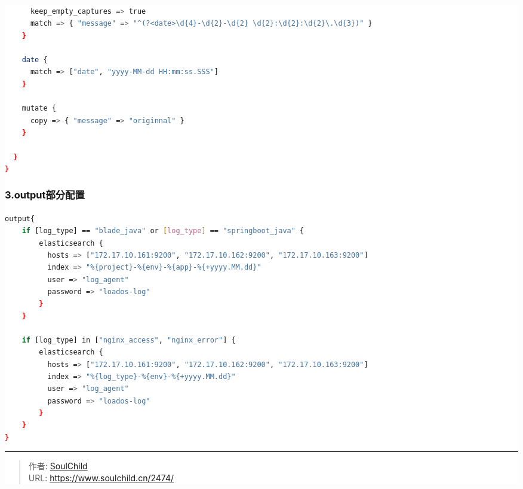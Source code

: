 ```bash
      keep_empty_captures => true
      match => { "message" => "^(?<date>\d{4}-\d{2}-\d{2} \d{2}:\d{2}:\d{2}\.\d{3})" }
    }
 
    date {
      match => ["date", "yyyy-MM-dd HH:mm:ss.SSS"]
    }
 
    mutate {
      copy => { "message" => "originnal" }
    }
 
  }
}
```

### 3.output部分配置
```bash
output{
    if [log_type] == "blade_java" or [log_type] == "springboot_java" {
        elasticsearch {
          hosts => ["172.17.10.161:9200", "172.17.10.162:9200", "172.17.10.163:9200"]
          index => "%{project}-%{env}-%{app}-%{+yyyy.MM.dd}"
          user => "log_agent"
          password => "loados-log"
        }
    }
 
    if [log_type] in ["nginx_access", "nginx_error"] {
        elasticsearch {
          hosts => ["172.17.10.161:9200", "172.17.10.162:9200", "172.17.10.163:9200"]
          index => "%{log_type}-%{env}-%{+yyyy.MM.dd}"
          user => "log_agent"
          password => "loados-log"
        }
    } 
}
```





---

> 作者: [SoulChild](https://www.soulchild.cn)  
> URL: https://www.soulchild.cn/2474/  

